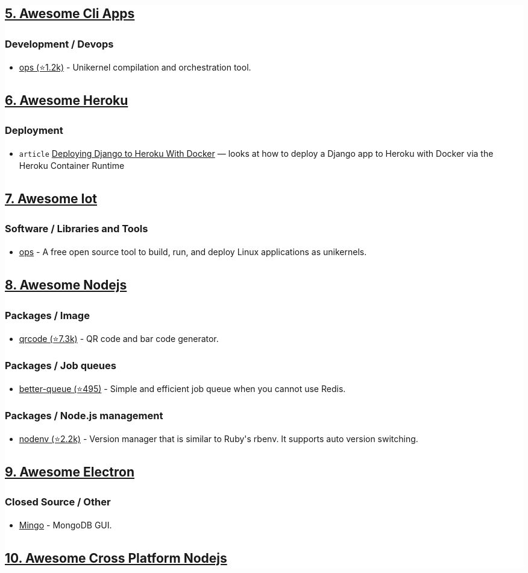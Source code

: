 ## [5. Awesome Cli Apps](/content/agarrharr/awesome-cli-apps/week/README.md)

### Development / Devops

*   [ops (⭐1.2k)](https://github.com/nanovms/ops) - Unikernel compilation and orchestration tool.

## [6. Awesome Heroku](/content/ianstormtaylor/awesome-heroku/week/README.md)

### Deployment

*   `article` [Deploying Django to Heroku With Docker](https://testdriven.io/blog/deploying-django-to-heroku-with-docker/) — looks at how to deploy a Django app to Heroku with Docker via the Heroku Container Runtime

## [7. Awesome Iot](/content/HQarroum/awesome-iot/week/README.md)

### Software / Libraries and Tools

*   [ops](https://ops.city/) - A free open source tool to build, run, and deploy Linux applications as unikernels.

## [8. Awesome Nodejs](/content/sindresorhus/awesome-nodejs/week/README.md)

### Packages / Image

*   [qrcode (⭐7.3k)](https://github.com/soldair/node-qrcode) - QR code and bar code generator.

### Packages / Job queues

*   [better-queue (⭐495)](https://github.com/diamondio/better-queue) - Simple and efficient job queue when you cannot use Redis.

### Packages / Node.js management

*   [nodenv (⭐2.2k)](https://github.com/nodenv/nodenv) - Version manager that is similar to Ruby's rbenv. It supports auto version switching.

## [9. Awesome Electron](/content/sindresorhus/awesome-electron/week/README.md)

### Closed Source / Other

*   [Mingo](https://mingo.io) - MongoDB GUI.

## [10. Awesome Cross Platform Nodejs](/content/bcoe/awesome-cross-platform-nodejs/week/README.md)
